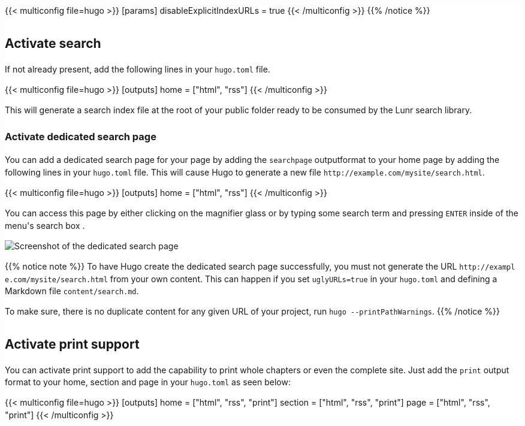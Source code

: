 {{< multiconfig file=hugo >}}
[params]
  disableExplicitIndexURLs = true
{{< /multiconfig >}}
{{% /notice %}}

## Activate search

If not already present, add the following lines in your `hugo.toml` file.

{{< multiconfig file=hugo >}}
[outputs]
  home = ["html", "rss"]
{{< /multiconfig >}}

This will generate a search index file at the root of your public folder ready to be consumed by the Lunr search library.

### Activate dedicated search page

You can add a dedicated search page for your page by adding the `searchpage` outputformat to your home page by adding the following lines in your `hugo.toml` file. This will cause Hugo to generate a new file `http://example.com/mysite/search.html`.

{{< multiconfig file=hugo >}}
[outputs]
  home = ["html", "rss"]
{{< /multiconfig >}}

You can access this page by either clicking on the magnifier glass or by typing some search term and pressing `ENTER` inside of the menu's search box .

![Screenshot of the dedicated search page](search_page.png?&width=60pc)

{{% notice note %}}
To have Hugo create the dedicated search page successfully, you must not generate the URL `http://example.com/mysite/search.html` from your own content. This can happen if you set `uglyURLs=true` in your `hugo.toml` and defining a Markdown file `content/search.md`.

To make sure, there is no duplicate content for any given URL of your project, run `hugo --printPathWarnings`.
{{% /notice %}}

## Activate print support

You can activate print support to add the capability to print whole chapters or even the complete site. Just add the `print` output format to your home, section and page in your `hugo.toml` as seen below:

{{< multiconfig file=hugo >}}
[outputs]
  home = ["html", "rss", "print"]
  section = ["html", "rss", "print"]
  page = ["html", "rss", "print"]
{{< /multiconfig >}}
